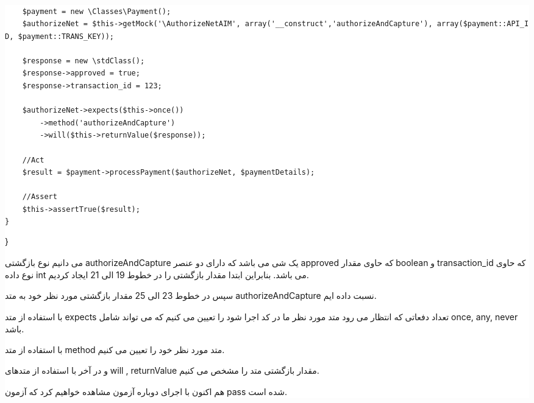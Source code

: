         $payment = new \Classes\Payment();
        $authorizeNet = $this->getMock('\AuthorizeNetAIM', array('__construct','authorizeAndCapture'), array($payment::API_ID, $payment::TRANS_KEY));

        $response = new \stdClass();
        $response->approved = true;
        $response->transaction_id = 123;

        $authorizeNet->expects($this->once())
            ->method('authorizeAndCapture')
            ->will($this->returnValue($response));

        //Act
        $result = $payment->processPayment($authorizeNet, $paymentDetails);

        //Assert
        $this->assertTrue($result);
    }
}
</code></pre>

<p>
می دانیم نوع بازگشتی authorizeAndCapture یک شی می باشد که دارای دو عنصر approved که حاوی مقدار boolean  و transaction_id که حاوی نوع داده int  می باشد. بنابراین ابتدا مقدار بازگشتی را در خطوط 19 الی 21 ایجاد کردیم.
</p>

<p>
سپس در خطوط 23 الی 25 مقدار بازگشتی مورد نظر خود به متد authorizeAndCapture نسبت داده ایم.
</p>

<p>
با استفاده از متد expects تعداد دفعاتی که انتظار می رود متد مورد نظر ما در کد اجرا شود را تعیین می کنیم که می تواند شامل once, any, never  باشد.
</p>
<p>
با استفاده از متد method متد مورد نظر خود را تعیین می کنیم.
</p>

<p>
و در آخر با استفاده از متدهای will , returnValue مقدار بازگشتی متد را مشخص می کنیم.
</p>

<p>
هم اکنون با اجرای دوباره آزمون مشاهده خواهیم کرد که آزمون pass شده است.
</p>